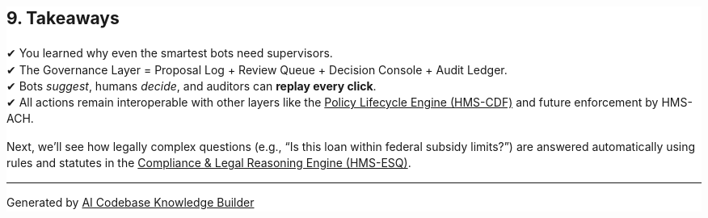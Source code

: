 ## 9. Takeaways

✔ You learned why even the smartest bots need supervisors.  
✔ The Governance Layer = Proposal Log + Review Queue + Decision Console + Audit Ledger.  
✔ Bots *suggest*, humans *decide*, and auditors can **replay every click**.  
✔ All actions remain interoperable with other layers like the [Policy Lifecycle Engine (HMS-CDF)](02_policy_lifecycle_engine__hms_cdf__.md) and future enforcement by HMS-ACH.

Next, we’ll see how legally complex questions (e.g., “Is this loan within federal subsidy limits?”) are answered automatically using rules and statutes in the [Compliance & Legal Reasoning Engine (HMS-ESQ)](04_compliance___legal_reasoning_engine__hms_esq__.md).

---

Generated by [AI Codebase Knowledge Builder](https://github.com/The-Pocket/Tutorial-Codebase-Knowledge)